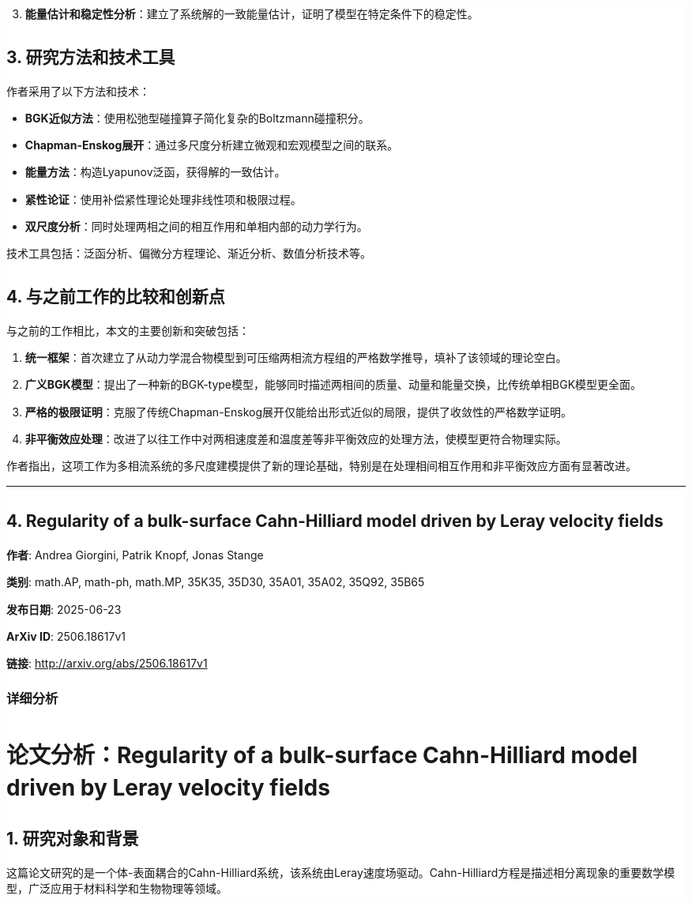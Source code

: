 3. **能量估计和稳定性分析**：建立了系统解的一致能量估计，证明了模型在特定条件下的稳定性。

## 3. 研究方法和技术工具

作者采用了以下方法和技术：

- **BGK近似方法**：使用松弛型碰撞算子简化复杂的Boltzmann碰撞积分。

- **Chapman-Enskog展开**：通过多尺度分析建立微观和宏观模型之间的联系。

- **能量方法**：构造Lyapunov泛函，获得解的一致估计。

- **紧性论证**：使用补偿紧性理论处理非线性项和极限过程。

- **双尺度分析**：同时处理两相之间的相互作用和单相内部的动力学行为。

技术工具包括：泛函分析、偏微分方程理论、渐近分析、数值分析技术等。

## 4. 与之前工作的比较和创新点

与之前的工作相比，本文的主要创新和突破包括：

1. **统一框架**：首次建立了从动力学混合物模型到可压缩两相流方程组的严格数学推导，填补了该领域的理论空白。

2. **广义BGK模型**：提出了一种新的BGK-type模型，能够同时描述两相间的质量、动量和能量交换，比传统单相BGK模型更全面。

3. **严格的极限证明**：克服了传统Chapman-Enskog展开仅能给出形式近似的局限，提供了收敛性的严格数学证明。

4. **非平衡效应处理**：改进了以往工作中对两相速度差和温度差等非平衡效应的处理方法，使模型更符合物理实际。

作者指出，这项工作为多相流系统的多尺度建模提供了新的理论基础，特别是在处理相间相互作用和非平衡效应方面有显著改进。

---

## 4. Regularity of a bulk-surface Cahn-Hilliard model driven by Leray velocity fields

**作者**: Andrea Giorgini, Patrik Knopf, Jonas Stange

**类别**: math.AP, math-ph, math.MP, 35K35, 35D30, 35A01, 35A02, 35Q92, 35B65

**发布日期**: 2025-06-23

**ArXiv ID**: 2506.18617v1

**链接**: http://arxiv.org/abs/2506.18617v1

### 详细分析

# 论文分析：Regularity of a bulk-surface Cahn-Hilliard model driven by Leray velocity fields

## 1. 研究对象和背景

这篇论文研究的是一个体-表面耦合的Cahn-Hilliard系统，该系统由Leray速度场驱动。Cahn-Hilliard方程是描述相分离现象的重要数学模型，广泛应用于材料科学和生物物理等领域。
